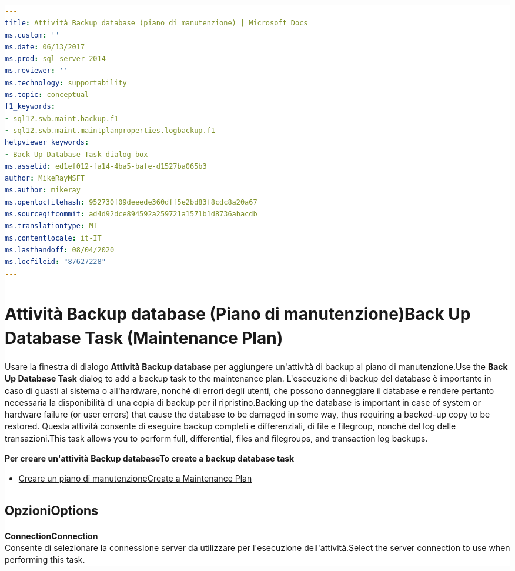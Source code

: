 ```yaml
---
title: Attività Backup database (piano di manutenzione) | Microsoft Docs
ms.custom: ''
ms.date: 06/13/2017
ms.prod: sql-server-2014
ms.reviewer: ''
ms.technology: supportability
ms.topic: conceptual
f1_keywords:
- sql12.swb.maint.backup.f1
- sql12.swb.maint.maintplanproperties.logbackup.f1
helpviewer_keywords:
- Back Up Database Task dialog box
ms.assetid: ed1ef012-fa14-4ba5-bafe-d1527ba065b3
author: MikeRayMSFT
ms.author: mikeray
ms.openlocfilehash: 952730f09deeede360dff5e2bd83f8cdc8a20a67
ms.sourcegitcommit: ad4d92dce894592a259721a1571b1d8736abacdb
ms.translationtype: MT
ms.contentlocale: it-IT
ms.lasthandoff: 08/04/2020
ms.locfileid: "87627228"
---
```

# <a name="back-up-database-task-maintenance-plan"></a><span data-ttu-id="1b86a-102">Attività Backup database (Piano di manutenzione)</span><span class="sxs-lookup"><span data-stu-id="1b86a-102">Back Up Database Task (Maintenance Plan)</span></span>
  <span data-ttu-id="1b86a-103">Usare la finestra di dialogo **Attività Backup database** per aggiungere un'attività di backup al piano di manutenzione.</span><span class="sxs-lookup"><span data-stu-id="1b86a-103">Use the **Back Up Database Task** dialog to add a backup task to the maintenance plan.</span></span> <span data-ttu-id="1b86a-104">L'esecuzione di backup del database è importante in caso di guasti al sistema o all'hardware, nonché di errori degli utenti, che possono danneggiare il database e rendere pertanto necessaria la disponibilità di una copia di backup per il ripristino.</span><span class="sxs-lookup"><span data-stu-id="1b86a-104">Backing up the database is important in case of system or hardware failure (or user errors) that cause the database to be damaged in some way, thus requiring a backed-up copy to be restored.</span></span> <span data-ttu-id="1b86a-105">Questa attività consente di eseguire backup completi e differenziali, di file e filegroup, nonché del log delle transazioni.</span><span class="sxs-lookup"><span data-stu-id="1b86a-105">This task allows you to perform full, differential, files and filegroups, and transaction log backups.</span></span>  
  
 <span data-ttu-id="1b86a-106">**Per creare un'attività Backup database**</span><span class="sxs-lookup"><span data-stu-id="1b86a-106">**To create a backup database task**</span></span>  
  
-   [<span data-ttu-id="1b86a-107">Creare un piano di manutenzione</span><span class="sxs-lookup"><span data-stu-id="1b86a-107">Create a Maintenance Plan</span></span>](create-a-maintenance-plan.md)  
  
## <a name="options"></a><span data-ttu-id="1b86a-108">Opzioni</span><span class="sxs-lookup"><span data-stu-id="1b86a-108">Options</span></span>  
 <span data-ttu-id="1b86a-109">**Connection**</span><span class="sxs-lookup"><span data-stu-id="1b86a-109">**Connection**</span></span>  
 <span data-ttu-id="1b86a-110">Consente di selezionare la connessione server da utilizzare per l'esecuzione dell'attività.</span><span class="sxs-lookup"><span data-stu-id="1b86a-110">Select the server connection to use when performing this task.</span></span>  
  